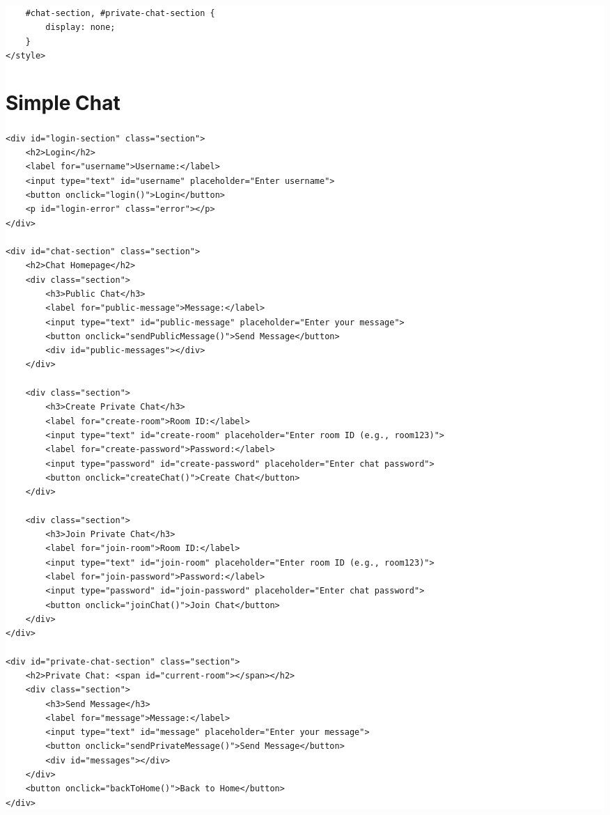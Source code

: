         #chat-section, #private-chat-section {
            display: none;
        }
    </style>
</head>
<body>
    <h1>Simple Chat</h1>

    <div id="login-section" class="section">
        <h2>Login</h2>
        <label for="username">Username:</label>
        <input type="text" id="username" placeholder="Enter username">
        <button onclick="login()">Login</button>
        <p id="login-error" class="error"></p>
    </div>

    <div id="chat-section" class="section">
        <h2>Chat Homepage</h2>
        <div class="section">
            <h3>Public Chat</h3>
            <label for="public-message">Message:</label>
            <input type="text" id="public-message" placeholder="Enter your message">
            <button onclick="sendPublicMessage()">Send Message</button>
            <div id="public-messages"></div>
        </div>

        <div class="section">
            <h3>Create Private Chat</h3>
            <label for="create-room">Room ID:</label>
            <input type="text" id="create-room" placeholder="Enter room ID (e.g., room123)">
            <label for="create-password">Password:</label>
            <input type="password" id="create-password" placeholder="Enter chat password">
            <button onclick="createChat()">Create Chat</button>
        </div>

        <div class="section">
            <h3>Join Private Chat</h3>
            <label for="join-room">Room ID:</label>
            <input type="text" id="join-room" placeholder="Enter room ID (e.g., room123)">
            <label for="join-password">Password:</label>
            <input type="password" id="join-password" placeholder="Enter chat password">
            <button onclick="joinChat()">Join Chat</button>
        </div>
    </div>

    <div id="private-chat-section" class="section">
        <h2>Private Chat: <span id="current-room"></span></h2>
        <div class="section">
            <h3>Send Message</h3>
            <label for="message">Message:</label>
            <input type="text" id="message" placeholder="Enter your message">
            <button onclick="sendPrivateMessage()">Send Message</button>
            <div id="messages"></div>
        </div>
        <button onclick="backToHome()">Back to Home</button>
    </div>
